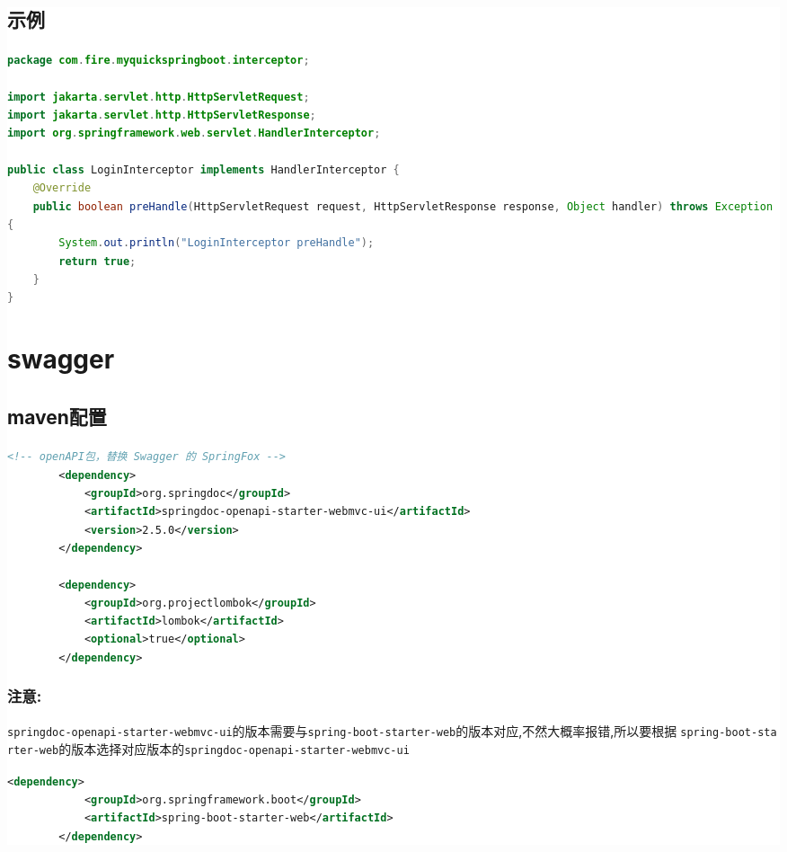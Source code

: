## 示例

```java
package com.fire.myquickspringboot.interceptor;

import jakarta.servlet.http.HttpServletRequest;
import jakarta.servlet.http.HttpServletResponse;
import org.springframework.web.servlet.HandlerInterceptor;

public class LoginInterceptor implements HandlerInterceptor {
    @Override
    public boolean preHandle(HttpServletRequest request, HttpServletResponse response, Object handler) throws Exception {
        System.out.println("LoginInterceptor preHandle");
        return true;
    }
}


```

# swagger


## maven配置

```xml
<!-- openAPI包，替换 Swagger 的 SpringFox -->
        <dependency>
            <groupId>org.springdoc</groupId>
            <artifactId>springdoc-openapi-starter-webmvc-ui</artifactId>
            <version>2.5.0</version>
        </dependency>

        <dependency>
            <groupId>org.projectlombok</groupId>
            <artifactId>lombok</artifactId>
            <optional>true</optional>
        </dependency>
```

### 注意:

`springdoc-openapi-starter-webmvc-ui`的版本需要与`spring-boot-starter-web`的版本对应,不然大概率报错,所以要根据
`spring-boot-starter-web`的版本选择对应版本的`springdoc-openapi-starter-webmvc-ui`


```xml
<dependency>
            <groupId>org.springframework.boot</groupId>
            <artifactId>spring-boot-starter-web</artifactId>
        </dependency>
```
